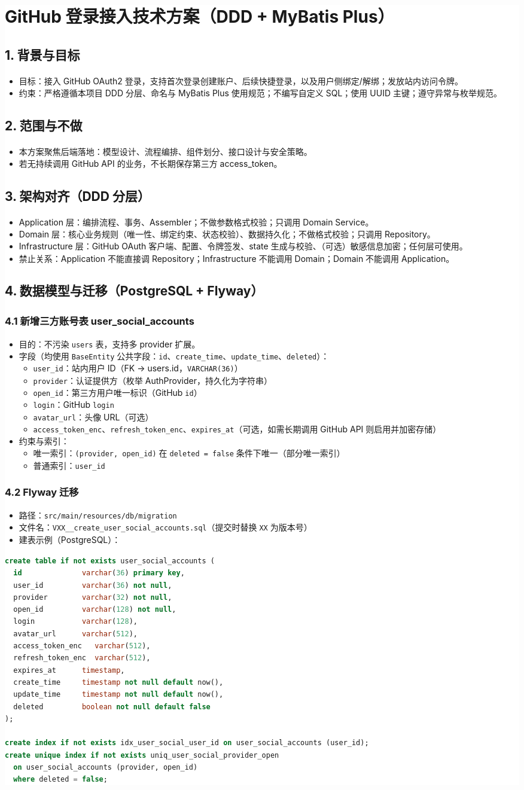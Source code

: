 # GitHub 登录接入技术方案（DDD + MyBatis Plus）

## 1. 背景与目标
- 目标：接入 GitHub OAuth2 登录，支持首次登录创建账户、后续快捷登录，以及用户侧绑定/解绑；发放站内访问令牌。
- 约束：严格遵循本项目 DDD 分层、命名与 MyBatis Plus 使用规范；不编写自定义 SQL；使用 UUID 主键；遵守异常与枚举规范。

## 2. 范围与不做
- 本方案聚焦后端落地：模型设计、流程编排、组件划分、接口设计与安全策略。
- 若无持续调用 GitHub API 的业务，不长期保存第三方 access_token。

## 3. 架构对齐（DDD 分层）
- Application 层：编排流程、事务、Assembler；不做参数格式校验；只调用 Domain Service。
- Domain 层：核心业务规则（唯一性、绑定约束、状态校验）、数据持久化；不做格式校验；只调用 Repository。
- Infrastructure 层：GitHub OAuth 客户端、配置、令牌签发、state 生成与校验、（可选）敏感信息加密；任何层可使用。
- 禁止关系：Application 不能直接调 Repository；Infrastructure 不能调用 Domain；Domain 不能调用 Application。

## 4. 数据模型与迁移（PostgreSQL + Flyway）
### 4.1 新增三方账号表 user_social_accounts
- 目的：不污染 `users` 表，支持多 provider 扩展。
- 字段（均使用 `BaseEntity` 公共字段：`id`、`create_time`、`update_time`、`deleted`）：
  - `user_id`：站内用户 ID（FK → users.id，`VARCHAR(36)`）
  - `provider`：认证提供方（枚举 AuthProvider，持久化为字符串）
  - `open_id`：第三方用户唯一标识（GitHub `id`）
  - `login`：GitHub `login`
  - `avatar_url`：头像 URL（可选）
  - `access_token_enc`、`refresh_token_enc`、`expires_at`（可选，如需长期调用 GitHub API 则启用并加密存储）
- 约束与索引：
  - 唯一索引：`(provider, open_id)` 在 `deleted = false` 条件下唯一（部分唯一索引）
  - 普通索引：`user_id`

### 4.2 Flyway 迁移
- 路径：`src/main/resources/db/migration`
- 文件名：`VXX__create_user_social_accounts.sql`（提交时替换 `XX` 为版本号）
- 建表示例（PostgreSQL）：

```sql
create table if not exists user_social_accounts (
  id              varchar(36) primary key,
  user_id         varchar(36) not null,
  provider        varchar(32) not null,
  open_id         varchar(128) not null,
  login           varchar(128),
  avatar_url      varchar(512),
  access_token_enc   varchar(512),
  refresh_token_enc  varchar(512),
  expires_at      timestamp,
  create_time     timestamp not null default now(),
  update_time     timestamp not null default now(),
  deleted         boolean not null default false
);

create index if not exists idx_user_social_user_id on user_social_accounts (user_id);
create unique index if not exists uniq_user_social_provider_open
  on user_social_accounts (provider, open_id)
  where deleted = false;
```
